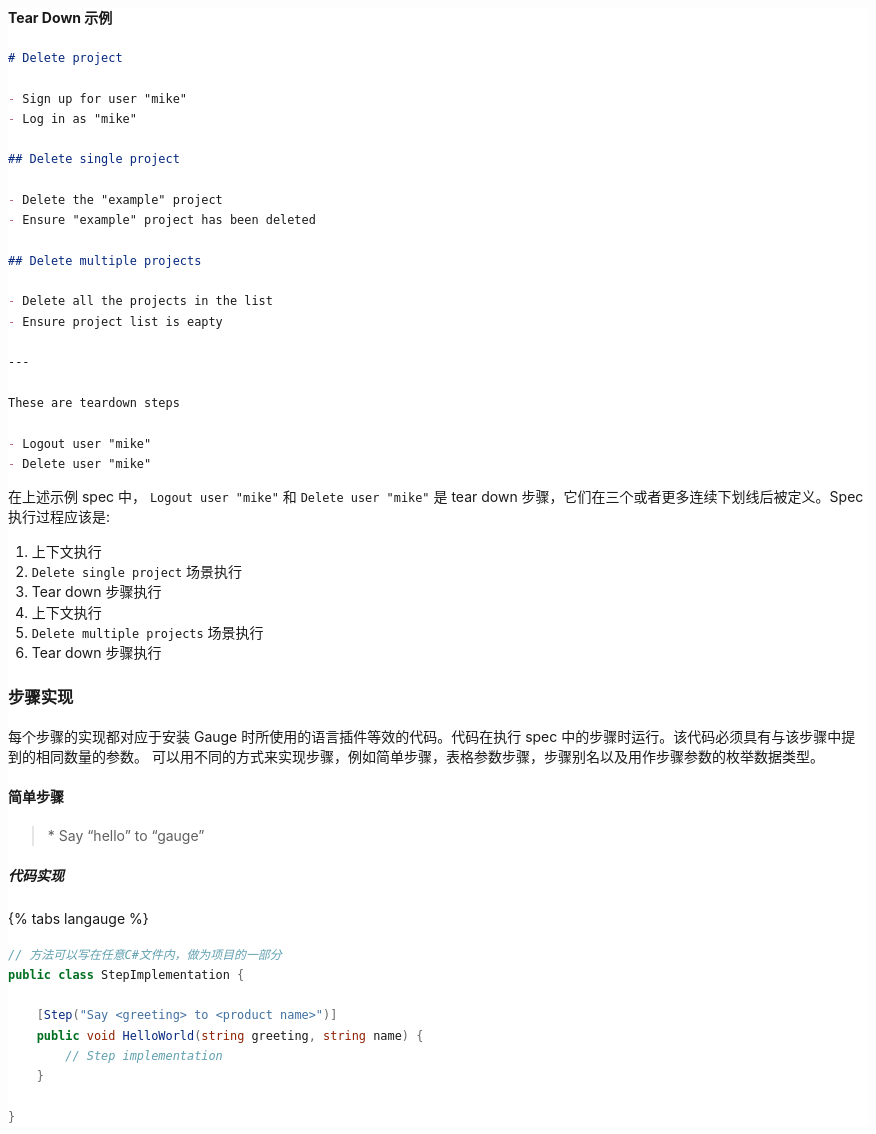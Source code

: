 #### Tear Down 示例

```md
# Delete project

- Sign up for user "mike"
- Log in as "mike"

## Delete single project

- Delete the "example" project
- Ensure "example" project has been deleted

## Delete multiple projects

- Delete all the projects in the list
- Ensure project list is eapty

---

These are teardown steps

- Logout user "mike"
- Delete user "mike"
```

在上述示例 spec 中， `Logout user "mike"` 和 `Delete user "mike"` 是 tear down 步骤，它们在三个或者更多连续下划线后被定义。Spec 执行过程应该是:

1. 上下文执行
2. `Delete single project` 场景执行
3. Tear down 步骤执行
4. 上下文执行
5. `Delete multiple projects` 场景执行
6. Tear down 步骤执行

### 步骤实现

每个步骤的实现都对应于安装 Gauge 时所使用的语言插件等效的代码。代码在执行 spec 中的步骤时运行。该代码必须具有与该步骤中提到的相同数量的参数。
可以用不同的方式来实现步骤，例如简单步骤，表格参数步骤，步骤别名以及用作步骤参数的枚举数据类型。

#### 简单步骤

> \* Say “hello” to “gauge”

##### 代码实现

{% tabs langauge %}



```C#
// 方法可以写在任意C#文件内，做为项目的一部分
public class StepImplementation {

    [Step("Say <greeting> to <product name>")]
    public void HelloWorld(string greeting, string name) {
        // Step implementation
    }

}
```
